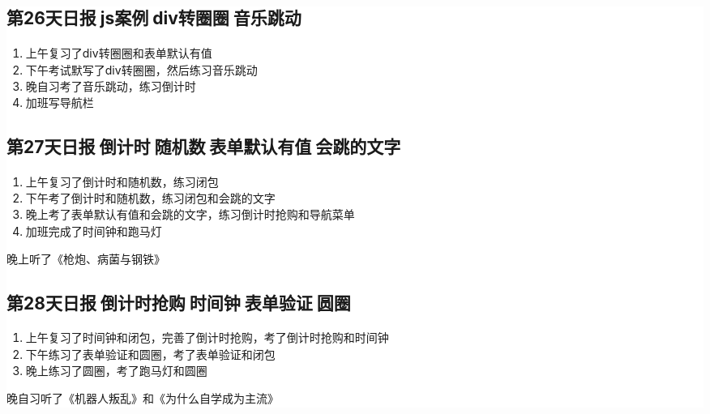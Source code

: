








## 第26天日报 js案例 div转圈圈 音乐跳动













1. 上午复习了div转圈圈和表单默认有值  
2. 下午考试默写了div转圈圈，然后练习音乐跳动  
3. 晚自习考了音乐跳动，练习倒计时  
4. 加班写导航栏 




## 第27天日报 倒计时 随机数 表单默认有值 会跳的文字













1. 上午复习了倒计时和随机数，练习闭包  
2. 下午考了倒计时和随机数，练习闭包和会跳的文字  
3. 晚上考了表单默认有值和会跳的文字，练习倒计时抢购和导航菜单  
4. 加班完成了时间钟和跑马灯  

晚上听了《枪炮、病菌与钢铁》  


## 第28天日报 倒计时抢购 时间钟 表单验证 圆圈













1. 上午复习了时间钟和闭包，完善了倒计时抢购，考了倒计时抢购和时间钟  
2. 下午练习了表单验证和圆圈，考了表单验证和闭包  
3. 晚上练习了圆圈，考了跑马灯和圆圈  

晚自习听了《机器人叛乱》和《为什么自学成为主流》  
